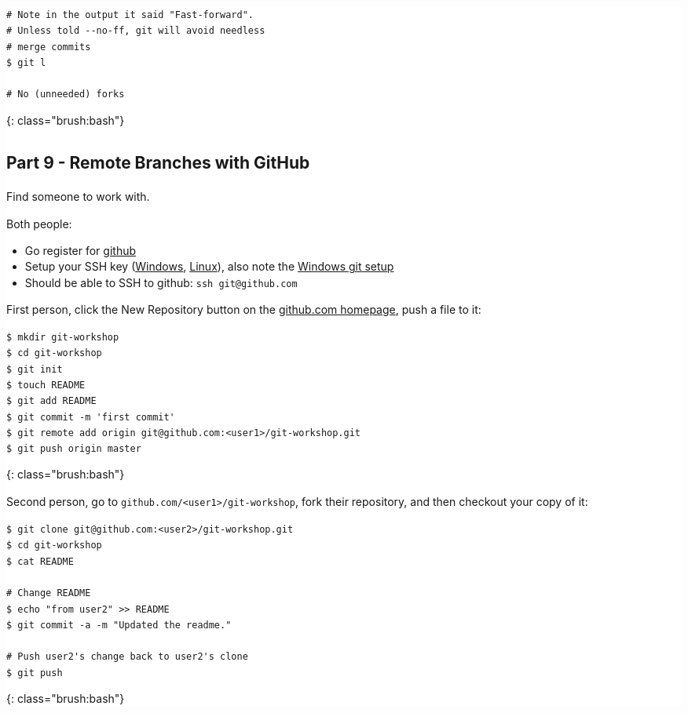     # Note in the output it said "Fast-forward".
    # Unless told --no-ff, git will avoid needless
    # merge commits
    $ git l
    
    # No (unneeded) forks
{: class="brush:bash"}

Part 9 - Remote Branches with GitHub
------------------------------------

Find someone to work with.

Both people:

* Go register for [github](http://github.com)
* Setup your SSH key ([Windows](http://help.github.com/msysgit-key-setup/), [Linux](http://help.github.com/linux-key-setup/)), also note the [Windows git setup](http://help.github.com/win-git-installation/)
* Should be able to SSH to github: `ssh git@github.com`

First person, click the New Repository button on the [github.com homepage](http://github.com), push a file to it:

    $ mkdir git-workshop
    $ cd git-workshop
    $ git init
    $ touch README
    $ git add README
    $ git commit -m 'first commit'
    $ git remote add origin git@github.com:<user1>/git-workshop.git
    $ git push origin master
{: class="brush:bash"}

Second person, go to `github.com/<user1>/git-workshop`, fork their repository, and then checkout your copy of it:

    $ git clone git@github.com:<user2>/git-workshop.git
    $ cd git-workshop
    $ cat README

    # Change README
    $ echo "from user2" >> README
    $ git commit -a -m "Updated the readme."

    # Push user2's change back to user2's clone
    $ git push
{: class="brush:bash"}

